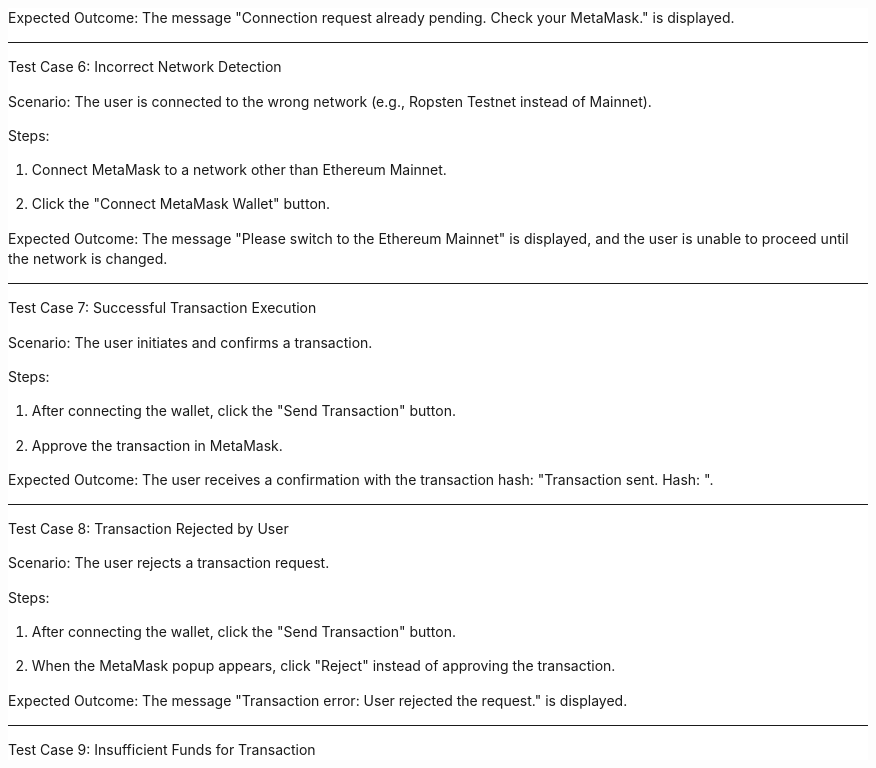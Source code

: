 
Expected Outcome: The message "Connection request already pending. Check your MetaMask." is displayed.



---

Test Case 6: Incorrect Network Detection

Scenario: The user is connected to the wrong network (e.g., Ropsten Testnet instead of Mainnet).

Steps:

1. Connect MetaMask to a network other than Ethereum Mainnet.


2. Click the "Connect MetaMask Wallet" button.



Expected Outcome: The message "Please switch to the Ethereum Mainnet" is displayed, and the user is unable to proceed until the network is changed.



---

Test Case 7: Successful Transaction Execution

Scenario: The user initiates and confirms a transaction.

Steps:

1. After connecting the wallet, click the "Send Transaction" button.


2. Approve the transaction in MetaMask.



Expected Outcome: The user receives a confirmation with the transaction hash: "Transaction sent. Hash: <txHash>".



---

Test Case 8: Transaction Rejected by User

Scenario: The user rejects a transaction request.

Steps:

1. After connecting the wallet, click the "Send Transaction" button.


2. When the MetaMask popup appears, click "Reject" instead of approving the transaction.



Expected Outcome: The message "Transaction error: User rejected the request." is displayed.



---

Test Case 9: Insufficient Funds for Transaction
